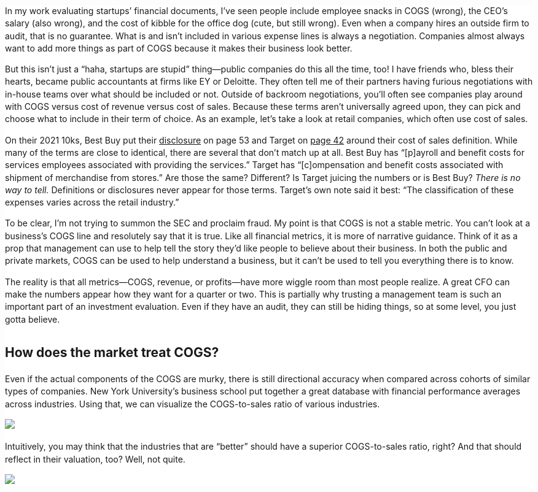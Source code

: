 In my work evaluating startups’ financial documents, I’ve seen people include employee snacks in COGS (wrong), the CEO’s salary (also wrong), and the cost of kibble for the office dog (cute, but still wrong). Even when a company hires an outside firm to audit, that is no guarantee. What is and isn’t included in various expense lines is always a negotiation. Companies almost always want to add more things as part of COGS because it makes their business look better. 

But this isn’t just a “haha, startups are stupid” thing—public companies do this all the time, too! I have friends who, bless their hearts, became public accountants at firms like EY or Deloitte. They often tell me of their partners having furious negotiations with in-house teams over what should be included or not. Outside of backroom negotiations, you’ll often see companies play around with COGS versus cost of revenue versus cost of sales. Because these terms aren’t universally agreed upon, they can pick and choose what to include in their term of choice. As an example, let’s take a look at retail companies, which often use cost of sales. 

On their 2021 10ks, Best Buy put their [disclosure](https://www.bamsec.com/filing/76447821000024?cik=764478) on page 53 and Target on [page 42](https://www.bamsec.com/filing/2741921000010?cik=27419) around their cost of sales definition. While many of the terms are close to identical, there are several that don’t match up at all. Best Buy has “[p]ayroll and benefit costs for services employees associated with providing the services.” Target has “[c]ompensation and benefit costs associated with shipment of merchandise from stores.” Are those the same? Different? Is Target juicing the numbers or is Best Buy? _There is no way to tell._ Definitions or disclosures never appear for those terms. Target’s own note said it best: “The classification of these expenses varies across the retail industry.” 

To be clear, I’m not trying to summon the SEC and proclaim fraud. My point is that COGS is not a stable metric. You can’t look at a business’s COGS line and resolutely say that it is true. Like all financial metrics, it is more of narrative guidance. Think of it as a prop that management can use to help tell the story they’d like people to believe about their business. In both the public and private markets, COGS can be used to help understand a business, but it can’t be used to tell you everything there is to know. 

The reality is that all metrics—COGS, revenue, or profits—have more wiggle room than most people realize. A great CFO can make the numbers appear how they want for a quarter or two. This is partially why trusting a management team is such an important part of an investment evaluation. Even if they have an audit, they can still be hiding things, so at some level, you just gotta believe. 

## How does the market treat COGS? 

Even if the actual components of the COGS are murky, there is still directional accuracy when compared across cohorts of similar types of companies. New York University’s business school put together a great database with financial performance averages across industries. Using that, we can visualize the COGS-to-sales ratio of various industries.

[![](https://d24ovhgu8s7341.cloudfront.net/uploads/editor/posts/2848/optimized_qmF3TZ5u_slsQAgjPJfyHjp62assPfXPVJ2prnw9V0DrweCSaHSFQfWnTNZcNn8P7dMI99U9FUj0Pnwda5A2TL7Ysrm17KMykQXt8-FAW2HfvwHjxzXfcKJlSrLsz-FpLJTW_RAyAjZYYEYe_YLMRA.png)](https://d24ovhgu8s7341.cloudfront.net/uploads/editor/posts/2848/optimized_qmF3TZ5u_slsQAgjPJfyHjp62assPfXPVJ2prnw9V0DrweCSaHSFQfWnTNZcNn8P7dMI99U9FUj0Pnwda5A2TL7Ysrm17KMykQXt8-FAW2HfvwHjxzXfcKJlSrLsz-FpLJTW_RAyAjZYYEYe_YLMRA.png?link=true)

Intuitively, you may think that the industries that are “better” should have a superior COGS-to-sales ratio, right? And that should reflect in their valuation, too? Well, not quite.

[![](https://d24ovhgu8s7341.cloudfront.net/uploads/editor/posts/2848/optimized_a4UMHQNQwMkMxX5pDlHFI6SWwg9JzMdTXB13E6NFwBTGLa8Lul3dCtstBArhuYrSV1LHzkzDLtDoR5MKxw2K5c3SCArV0rkk9w2HSemHUPdJJ3XJq-eufV31zjfwPyQ7qsadw7CKzr9ylMbpcgORvw.png)](https://d24ovhgu8s7341.cloudfront.net/uploads/editor/posts/2848/optimized_a4UMHQNQwMkMxX5pDlHFI6SWwg9JzMdTXB13E6NFwBTGLa8Lul3dCtstBArhuYrSV1LHzkzDLtDoR5MKxw2K5c3SCArV0rkk9w2HSemHUPdJJ3XJq-eufV31zjfwPyQ7qsadw7CKzr9ylMbpcgORvw.png?link=true)
